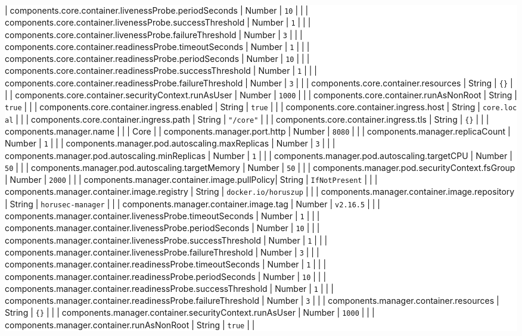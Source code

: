 | components.core.container.livenessProbe.periodSeconds | Number | `10` |   |
| components.core.container.livenessProbe.successThreshold | Number | `1` |   |
| components.core.container.livenessProbe.failureThreshold  | Number | `3` |   |
| components.core.container.readinessProbe.timeoutSeconds | Number |  `1`  |  |
| components.core.container.readinessProbe.periodSeconds | Number | `10` |   |
| components.core.container.readinessProbe.successThreshold | Number | `1` |   |
| components.core.container.readinessProbe.failureThreshold  | Number | `3` |   |
| components.core.container.resources | String | `{}` |   |
| components.core.container.securityContext.runAsUser | Number | `1000` |  |
| components.core.container.runAsNonRoot | String | `true` |  |
| components.core.container.ingress.enabled | String |  `true`  |  |
| components.core.container.ingress.host | String | `core.local` |   |
| components.core.container.ingress.path | String | `"/core"` |   |
| components.core.container.ingress.tls  | String | `{}` |   |
| components.manager.name |  |    | Core |
| components.manager.port.http | Number | `8080` |   |
| components.manager.replicaCount | Number | `1` |   |
| components.manager.pod.autoscaling.maxReplicas | Number | `3` |   |
| components.manager.pod.autoscaling.minReplicas | Number | `1` |   |
| components.manager.pod.autoscaling.targetCPU | Number | `50` |   |
| components.manager.pod.autoscaling.targetMemory | Number | `50` |  |
| components.manager.pod.securityContext.fsGroup | Number | `2000` |  |
| components.manager.container.image.pullPolicy|  String  |  `IfNotPresent`  |  |
| components.manager.container.image.registry |  String | `docker.io/horuszup` |   |
| components.manager.container.image.repository |   String | `horusec-manager` |   |
| components.manager.container.image.tag  |  Number | `v2.16.5` |   |
| components.manager.container.livenessProbe.timeoutSeconds | Number |  `1`  |  |
| components.manager.container.livenessProbe.periodSeconds | Number | `10` |   |
| components.manager.container.livenessProbe.successThreshold | Number | `1` |   |
| components.manager.container.livenessProbe.failureThreshold  | Number | `3` |   |
| components.manager.container.readinessProbe.timeoutSeconds | Number |  `1`  |  |
| components.manager.container.readinessProbe.periodSeconds | Number | `10` |   |
| components.manager.container.readinessProbe.successThreshold | Number | `1` |   |
| components.manager.container.readinessProbe.failureThreshold  | Number | `3` |   |
| components.manager.container.resources | String | `{}` |   |
| components.manager.container.securityContext.runAsUser | Number | `1000` |  |
| components.manager.container.runAsNonRoot | String | `true` |  |